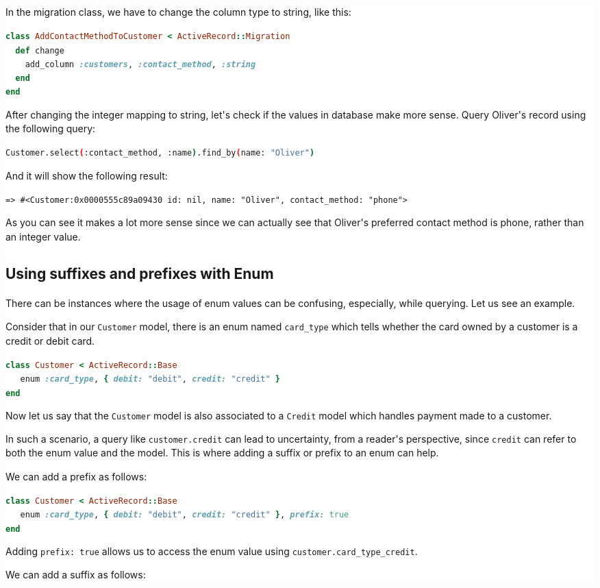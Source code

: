 In the migration class, we have to change the column type to string, like this:

```ruby
class AddContactMethodToCustomer < ActiveRecord::Migration
  def change
    add_column :customers, :contact_method, :string
  end
end
```

After changing the integer mapping to string, let's check if the values in
database make more sense. Query Oliver's record using the following query:

```bash
Customer.select(:contact_method, :name).find_by(name: "Oliver")
```

And it will show the following result:

```text
=> #<Customer:0x0000555c89a09430 id: nil, name: "Oliver", contact_method: "phone">
```

As you can see it makes a lot more sense since we can actually see that Oliver's
preferred contact method is phone, rather than an integer value.

## Using suffixes and prefixes with Enum

There can be instances where the usage of enum values can be confusing,
especially, while querying. Let us see an example.

Consider that in our `Customer` model, there is an enum named `card_type` which
tells whether the card owned by a customer is a credit or debit card.

```rb
class Customer < ActiveRecord::Base
   enum :card_type, { debit: "debit", credit: "credit" }
end
```

Now let us say that the `Customer` model is also associated to a `Credit` model
which handles payment made to a customer.

In such a scenario, a query like `customer.credit` can lead to uncertainty, from
a reader's perspective, since `credit` can refer to both the enum value and the
model. This is where adding a suffix or prefix to an enum can help.

We can add a prefix as follows:

```rb
class Customer < ActiveRecord::Base
   enum :card_type, { debit: "debit", credit: "credit" }, prefix: true
end
```

Adding `prefix: true` allows us to access the enum value using
`customer.card_type_credit`.

We can add a suffix as follows:
